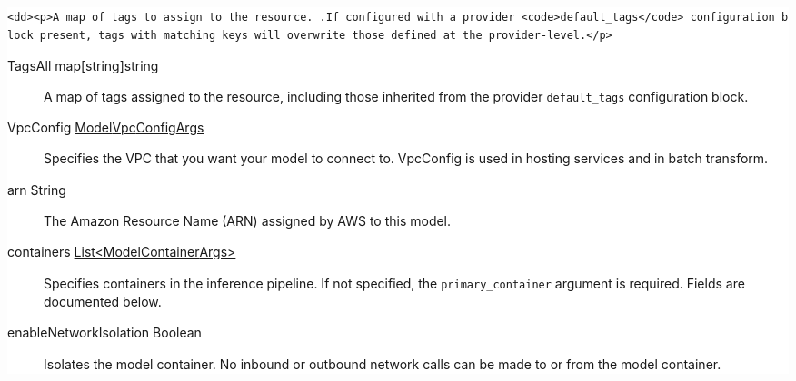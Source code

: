     <dd><p>A map of tags to assign to the resource. .If configured with a provider <code>default_tags</code> configuration block present, tags with matching keys will overwrite those defined at the provider-level.</p>
</dd><dt class="property-optional"
            title="Optional">
        <span id="state_tagsall_go">
<a data-swiftype-name="resource-property" data-swiftype-type="text" href="#state_tagsall_go" style="color: inherit; text-decoration: inherit;">Tags<wbr>All</a>
</span>
        <span class="property-indicator"></span>
        <span class="property-type">map[string]string</span>
    </dt>
    <dd><p>A map of tags assigned to the resource, including those inherited from the provider <code>default_tags</code> configuration block.</p>
</dd><dt class="property-optional property-replacement"
            title="Optional">
        <span id="state_vpcconfig_go">
<a data-swiftype-name="resource-property" data-swiftype-type="text" href="#state_vpcconfig_go" style="color: inherit; text-decoration: inherit;">Vpc<wbr>Config</a>
</span>
        <span class="property-indicator"></span>
        <span class="property-type"><a href="#modelvpcconfig">Model<wbr>Vpc<wbr>Config<wbr>Args</a></span>
    </dt>
    <dd><p>Specifies the VPC that you want your model to connect to. VpcConfig is used in hosting services and in batch transform.</p>
</dd></dl>
</pulumi-choosable>
</div>

<div>
<pulumi-choosable type="language" values="java">
<dl class="resources-properties"><dt class="property-optional"
            title="Optional">
        <span id="state_arn_java">
<a data-swiftype-name="resource-property" data-swiftype-type="text" href="#state_arn_java" style="color: inherit; text-decoration: inherit;">arn</a>
</span>
        <span class="property-indicator"></span>
        <span class="property-type">String</span>
    </dt>
    <dd><p>The Amazon Resource Name (ARN) assigned by AWS to this model.</p>
</dd><dt class="property-optional"
            title="Optional">
        <span id="state_containers_java">
<a data-swiftype-name="resource-property" data-swiftype-type="text" href="#state_containers_java" style="color: inherit; text-decoration: inherit;">containers</a>
</span>
        <span class="property-indicator"></span>
        <span class="property-type"><a href="#modelcontainer">List&lt;Model<wbr>Container<wbr>Args&gt;</a></span>
    </dt>
    <dd><p>Specifies containers in the inference pipeline. If not specified, the <code>primary_container</code> argument is required. Fields are documented below.</p>
</dd><dt class="property-optional property-replacement"
            title="Optional">
        <span id="state_enablenetworkisolation_java">
<a data-swiftype-name="resource-property" data-swiftype-type="text" href="#state_enablenetworkisolation_java" style="color: inherit; text-decoration: inherit;">enable<wbr>Network<wbr>Isolation</a>
</span>
        <span class="property-indicator"></span>
        <span class="property-type">Boolean</span>
    </dt>
    <dd><p>Isolates the model container. No inbound or outbound network calls can be made to or from the model container.</p>
